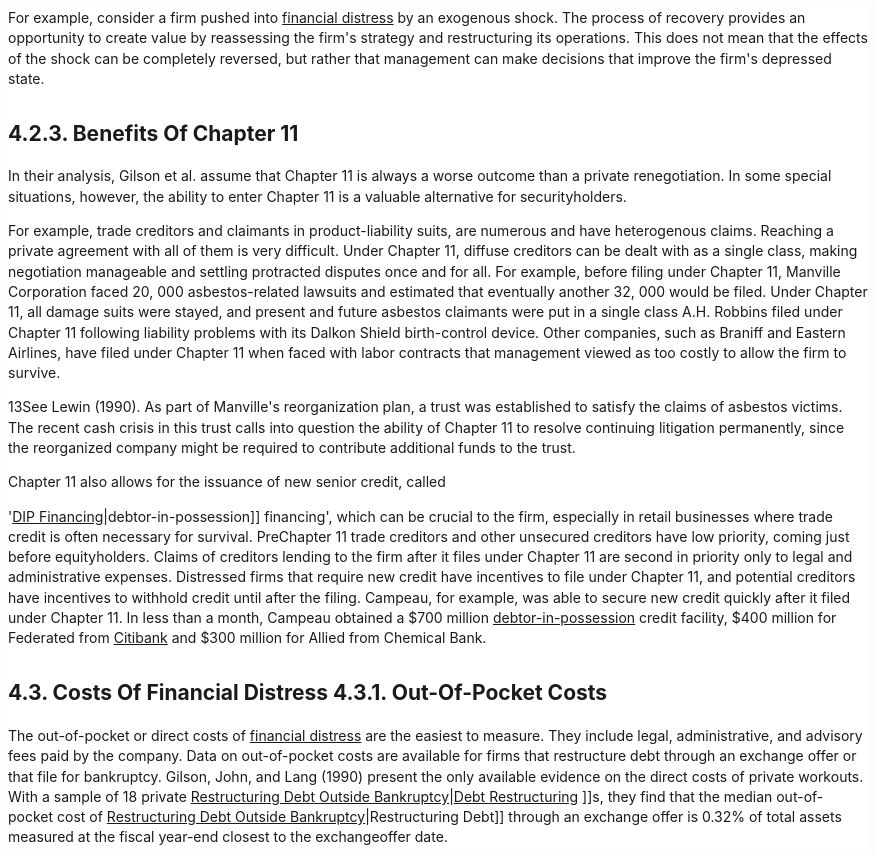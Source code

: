 For example,  consider a firm pushed into [financial distress](../../III.%20Liquidity%20of%20Assets/Class%205-%20Private%20Information,%20Liquidity,%20and%20Securitization/Southland%20Corp.%20(c).md) by an exogenous shock. The process of recovery provides an opportunity to create value by reassessing the firm's strategy and restructuring its operations. This does not mean that the effects of the shock can be completely reversed,  but rather that management can make decisions that improve the firm's depressed state.

## 4.2.3. Benefits Of Chapter 11

In their analysis,  Gilson et al. assume that Chapter 11 is always a worse outcome than a private renegotiation. In some special situations,  however,  the ability to enter Chapter 11 is a valuable alternative for securityholders.

For example,  trade creditors and claimants in product-liability suits,  are numerous and have heterogenous claims. Reaching a private agreement with all of them is very difficult. Under Chapter 11,  diffuse creditors can be dealt with as a single class,  making negotiation manageable and settling protracted disputes once and for all. For example,  before filing under Chapter 11,  Manville Corporation faced 20,  000 asbestos-related lawsuits and estimated that eventually another 32,  000 would be filed. Under Chapter 11,  all damage suits were stayed,  and present and future asbestos claimants were put in a single class A.H. Robbins filed under Chapter 11 following liability problems with its Dalkon Shield birth-control device. Other companies,  such as Braniff and Eastern Airlines,  have filed under Chapter 11 when faced with labor contracts that management viewed as too costly to allow the firm to survive.

13See Lewin (1990). As part of Manville's reorganization plan,  a trust was established to satisfy the claims of asbestos victims. The recent cash crisis in this trust calls into question the ability of Chapter 11 to resolve continuing litigation permanently,  since the reorganized company might be required to contribute additional funds to the trust.

Chapter 11 also allows for the issuance of new senior credit,  called

'[DIP Financing](Notes%20on%20Debtor-in-Possession%20[[Notes%20on%20Debtor-in-Possession%20DIP%20Financing)|debtor-in-possession]] financing',  which can be crucial to the firm,  especially in retail businesses where trade credit is often necessary for survival. PreChapter 11 trade creditors and other unsecured creditors have low priority,  coming just before equityholders. Claims of creditors lending to the firm after it files under Chapter 11 are second in priority only to legal and administrative expenses. Distressed firms that require new credit have incentives to file under Chapter 11,  and potential creditors have incentives to withhold credit until after the filing. Campeau,  for example,  was able to secure new credit quickly after it filed under Chapter 11. In less than a month,  Campeau obtained a $700 million [debtor-in-possession](../../../Course%20Notes/HBR%20Notes/Notes%20on%20Debtor-in-Possession%20DIP%20Financing.md) credit facility,             $400 million for Federated from [Citibank](../../../Advanced%20Financial%20Analysis%20and%20Valuation/Problem%20Sets/HBS%20Citigroup%202007-Financial%20Reporting%20And%20Regulatory%20Capital.md) and $300 million for Allied from Chemical Bank.

## 4.3. Costs Of Financial Distress 4.3.1. Out-Of-Pocket Costs

The out-of-pocket or direct costs of [financial distress](../../III.%20Liquidity%20of%20Assets/Class%205-%20Private%20Information,%20Liquidity,%20and%20Securitization/Southland%20Corp.%20(c).md) are the easiest to measure. They include legal,  administrative,  and advisory fees paid by the company. Data on out-of-pocket costs are available for firms that restructure debt through an exchange offer or that file for bankruptcy. Gilson,  John,  and Lang (1990) present the only available evidence on the direct costs of private workouts. With a sample of 18 private [Restructuring Debt Outside Bankruptcy](Class%20Slide%204-[[Class%20Slide%204-Restructuring%20Debt%20Outside%20Bankruptcy)|[Debt Restructuring](../../II.%20The%20Roles%20of%20Banks%20and%20Derivative%20Markets%20in%20Resolving%20Problems%20Inherent%20in%20Debt%20Contracts/Class%204-%20Restructuring%20Public%20Debt/Class%20Slide%204-Restructuring%20Debt%20Outside%20Bankruptcy.md) ]]s,  they find that the median out-of-pocket cost of [Restructuring Debt Outside Bankruptcy](Class%20Slide%204-[[Class%20Slide%204-Restructuring%20Debt%20Outside%20Bankruptcy)|Restructuring Debt]] through an exchange offer is 0.32% of total assets measured at the fiscal year-end closest to the exchangeoffer date.
